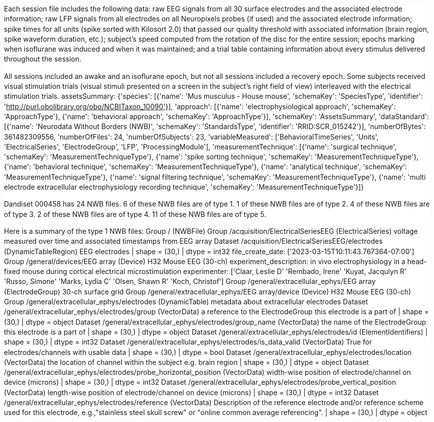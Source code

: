 Each session file includes the following data: raw EEG signals from all 30 surface electrodes and the associated electrode information; raw LFP signals from all electrodes on all Neuropixels probes (if used) and the associated electrode information; spike times for all units (spike sorted with Kilosort 2.0) that passed our quality threshold with associated information (brain region, spike waveform duration, etc.); subject’s speed computed from the rotation of the disc for the entire session; epochs marking when isoflurane was induced and when it was maintained; and a trial table containing information about every stimulus delivered throughout the session.

All sessions included an awake and an isoflurane epoch, but not all sessions included a recovery epoch. Some subjects received visual stimulation trials (visual stimuli presented on a screen in the subject’s right field of view) interleaved with the electrical stimulation trials.
assetsSummary: {'species': [{'name': 'Mus musculus - House mouse', 'schemaKey': 'SpeciesType', 'identifier': 'http://purl.obolibrary.org/obo/NCBITaxon_10090'}], 'approach': [{'name': 'electrophysiological approach', 'schemaKey': 'ApproachType'}, {'name': 'behavioral approach', 'schemaKey': 'ApproachType'}], 'schemaKey': 'AssetsSummary', 'dataStandard': [{'name': 'Neurodata Without Borders (NWB)', 'schemaKey': 'StandardsType', 'identifier': 'RRID:SCR_015242'}], 'numberOfBytes': 361482309556, 'numberOfFiles': 24, 'numberOfSubjects': 23, 'variableMeasured': ['BehavioralTimeSeries', 'Units', 'ElectricalSeries', 'ElectrodeGroup', 'LFP', 'ProcessingModule'], 'measurementTechnique': [{'name': 'surgical technique', 'schemaKey': 'MeasurementTechniqueType'}, {'name': 'spike sorting technique', 'schemaKey': 'MeasurementTechniqueType'}, {'name': 'behavioral technique', 'schemaKey': 'MeasurementTechniqueType'}, {'name': 'analytical technique', 'schemaKey': 'MeasurementTechniqueType'}, {'name': 'signal filtering technique', 'schemaKey': 'MeasurementTechniqueType'}, {'name': 'multi electrode extracellular electrophysiology recording technique', 'schemaKey': 'MeasurementTechniqueType'}]}

Dandiset 000458 has 24 NWB files.
6 of these NWB files are of type 1.
1 of these NWB files are of type 2.
4 of these NWB files are of type 3.
2 of these NWB files are of type 4.
11 of these NWB files are of type 5.


Here is a summary of the type 1 NWB files:
  Group / (NWBFile) 
  Group /acquisition/ElectricalSeriesEEG (ElectricalSeries) voltage measured over time and associated timestamps from EEG array
  Dataset /acquisition/ElectricalSeriesEEG/electrodes (DynamicTableRegion) EEG electrodes | shape = (30,) | dtype = int32
  file_create_date: ['2023-03-15T10:11:43.767364-07:00']
  Group /general/devices/EEG array (Device) H32 Mouse EEG (30-ch)
  experiment_description: in vivo electrophysiology in a head-fixed mouse during cortical electrical microstimulation
  experimenter: ['Claar, Leslie D' 'Rembado, Irene' 'Kuyat, Jacqulyn R' 'Russo, Simone'
   'Marks, Lydia C' 'Olsen, Shawn R' 'Koch, Christof']
  Group /general/extracellular_ephys/EEG array (ElectrodeGroup) 30-ch surface grid
  Group /general/extracellular_ephys/EEG array/device (Device) H32 Mouse EEG (30-ch)
  Group /general/extracellular_ephys/electrodes (DynamicTable) metadata about extracellular electrodes
  Dataset /general/extracellular_ephys/electrodes/group (VectorData) a reference to the ElectrodeGroup this electrode is a part of | shape = (30,) | dtype = object
  Dataset /general/extracellular_ephys/electrodes/group_name (VectorData) the name of the ElectrodeGroup this electrode is a part of | shape = (30,) | dtype = object
  Dataset /general/extracellular_ephys/electrodes/id (ElementIdentifiers)  | shape = (30,) | dtype = int32
  Dataset /general/extracellular_ephys/electrodes/is_data_valid (VectorData) True for electrodes/channels with usable data | shape = (30,) | dtype = bool
  Dataset /general/extracellular_ephys/electrodes/location (VectorData) the location of channel within the subject e.g. brain region | shape = (30,) | dtype = object
  Dataset /general/extracellular_ephys/electrodes/probe_horizontal_position (VectorData) width-wise position of electrode/channel on device (microns) | shape = (30,) | dtype = int32
  Dataset /general/extracellular_ephys/electrodes/probe_vertical_position (VectorData) length-wise position of electrode/channel on device (microns) | shape = (30,) | dtype = int32
  Dataset /general/extracellular_ephys/electrodes/reference (VectorData) Description of the reference electrode and/or reference scheme used for this                         electrode, e.g.,"stainless steel skull screw" or "online common average referencing". | shape = (30,) | dtype = object